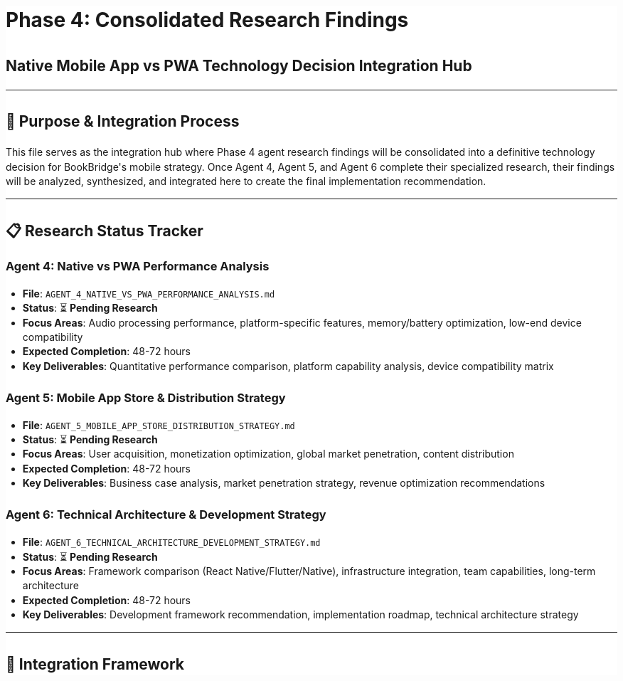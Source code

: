 # Phase 4: Consolidated Research Findings
## Native Mobile App vs PWA Technology Decision Integration Hub

---

## 🎯 **Purpose & Integration Process**

This file serves as the integration hub where Phase 4 agent research findings will be consolidated into a definitive technology decision for BookBridge's mobile strategy. Once Agent 4, Agent 5, and Agent 6 complete their specialized research, their findings will be analyzed, synthesized, and integrated here to create the final implementation recommendation.

---

## 📋 **Research Status Tracker**

### **Agent 4: Native vs PWA Performance Analysis**
- **File**: `AGENT_4_NATIVE_VS_PWA_PERFORMANCE_ANALYSIS.md`
- **Status**: ⏳ **Pending Research**
- **Focus Areas**: Audio processing performance, platform-specific features, memory/battery optimization, low-end device compatibility
- **Expected Completion**: 48-72 hours
- **Key Deliverables**: Quantitative performance comparison, platform capability analysis, device compatibility matrix

### **Agent 5: Mobile App Store & Distribution Strategy**  
- **File**: `AGENT_5_MOBILE_APP_STORE_DISTRIBUTION_STRATEGY.md`
- **Status**: ⏳ **Pending Research**
- **Focus Areas**: User acquisition, monetization optimization, global market penetration, content distribution
- **Expected Completion**: 48-72 hours
- **Key Deliverables**: Business case analysis, market penetration strategy, revenue optimization recommendations

### **Agent 6: Technical Architecture & Development Strategy**
- **File**: `AGENT_6_TECHNICAL_ARCHITECTURE_DEVELOPMENT_STRATEGY.md`  
- **Status**: ⏳ **Pending Research**
- **Focus Areas**: Framework comparison (React Native/Flutter/Native), infrastructure integration, team capabilities, long-term architecture
- **Expected Completion**: 48-72 hours
- **Key Deliverables**: Development framework recommendation, implementation roadmap, technical architecture strategy

---

## 🔄 **Integration Framework**

